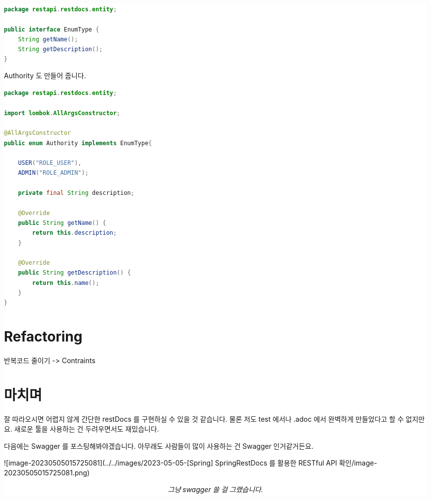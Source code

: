 ```java
package restapi.restdocs.entity;

public interface EnumType {
    String getName();
    String getDescription();
}

```

Authority 도 만들어 줍니다.

```java
package restapi.restdocs.entity;

import lombok.AllArgsConstructor;

@AllArgsConstructor
public enum Authority implements EnumType{

    USER("ROLE_USER"),
    ADMIN("ROLE_ADMIN");

    private final String description;

    @Override
    public String getName() {
        return this.description;
    }

    @Override
    public String getDescription() {
        return this.name();
    }
}
```



# Refactoring

반복코드 줄이기 -> Contraints

# 마치며

잘 따라오시면 어렵지 않게 간단한 restDocs 를 구현하실 수 있을 것 같습니다. 물론 저도 test 에서나 .adoc 에서 완벽하게 만들었다고 할 수 없지만요. 새로운 툴을 사용하는 건 두려우면서도 재밌습니다.

다음에는 Swagger 를 포스팅해봐야겠습니다. 아무래도 사람들이 많이 사용하는 건 Swagger 인거같거든요. 

![image-20230505015725081](../../images/2023-05-05-[Spring] SpringRestDocs 를 활용한 RESTful API 확인/image-20230505015725081.png)

<center><i>그냥 swagger 쓸 걸 그랬습니다.</i></center>
